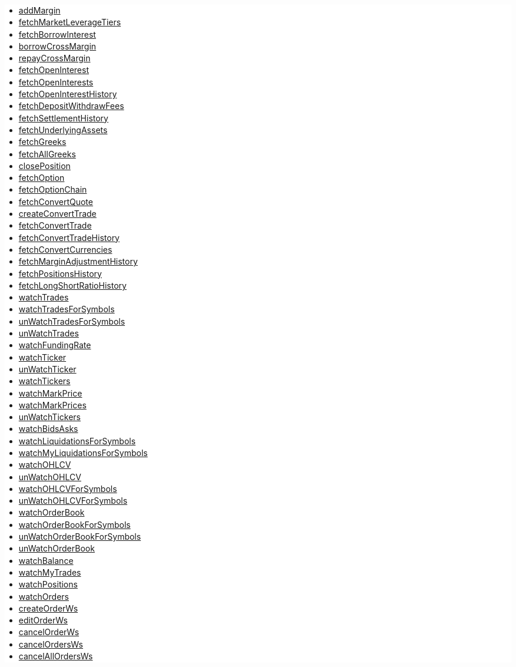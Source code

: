 * [addMargin](#addmargin)
* [fetchMarketLeverageTiers](#fetchmarketleveragetiers)
* [fetchBorrowInterest](#fetchborrowinterest)
* [borrowCrossMargin](#borrowcrossmargin)
* [repayCrossMargin](#repaycrossmargin)
* [fetchOpenInterest](#fetchopeninterest)
* [fetchOpenInterests](#fetchopeninterests)
* [fetchOpenInterestHistory](#fetchopeninteresthistory)
* [fetchDepositWithdrawFees](#fetchdepositwithdrawfees)
* [fetchSettlementHistory](#fetchsettlementhistory)
* [fetchUnderlyingAssets](#fetchunderlyingassets)
* [fetchGreeks](#fetchgreeks)
* [fetchAllGreeks](#fetchallgreeks)
* [closePosition](#closeposition)
* [fetchOption](#fetchoption)
* [fetchOptionChain](#fetchoptionchain)
* [fetchConvertQuote](#fetchconvertquote)
* [createConvertTrade](#createconverttrade)
* [fetchConvertTrade](#fetchconverttrade)
* [fetchConvertTradeHistory](#fetchconverttradehistory)
* [fetchConvertCurrencies](#fetchconvertcurrencies)
* [fetchMarginAdjustmentHistory](#fetchmarginadjustmenthistory)
* [fetchPositionsHistory](#fetchpositionshistory)
* [fetchLongShortRatioHistory](#fetchlongshortratiohistory)
* [watchTrades](#watchtrades)
* [watchTradesForSymbols](#watchtradesforsymbols)
* [unWatchTradesForSymbols](#unwatchtradesforsymbols)
* [unWatchTrades](#unwatchtrades)
* [watchFundingRate](#watchfundingrate)
* [watchTicker](#watchticker)
* [unWatchTicker](#unwatchticker)
* [watchTickers](#watchtickers)
* [watchMarkPrice](#watchmarkprice)
* [watchMarkPrices](#watchmarkprices)
* [unWatchTickers](#unwatchtickers)
* [watchBidsAsks](#watchbidsasks)
* [watchLiquidationsForSymbols](#watchliquidationsforsymbols)
* [watchMyLiquidationsForSymbols](#watchmyliquidationsforsymbols)
* [watchOHLCV](#watchohlcv)
* [unWatchOHLCV](#unwatchohlcv)
* [watchOHLCVForSymbols](#watchohlcvforsymbols)
* [unWatchOHLCVForSymbols](#unwatchohlcvforsymbols)
* [watchOrderBook](#watchorderbook)
* [watchOrderBookForSymbols](#watchorderbookforsymbols)
* [unWatchOrderBookForSymbols](#unwatchorderbookforsymbols)
* [unWatchOrderBook](#unwatchorderbook)
* [watchBalance](#watchbalance)
* [watchMyTrades](#watchmytrades)
* [watchPositions](#watchpositions)
* [watchOrders](#watchorders)
* [createOrderWs](#createorderws)
* [editOrderWs](#editorderws)
* [cancelOrderWs](#cancelorderws)
* [cancelOrdersWs](#cancelordersws)
* [cancelAllOrdersWs](#cancelallordersws)
